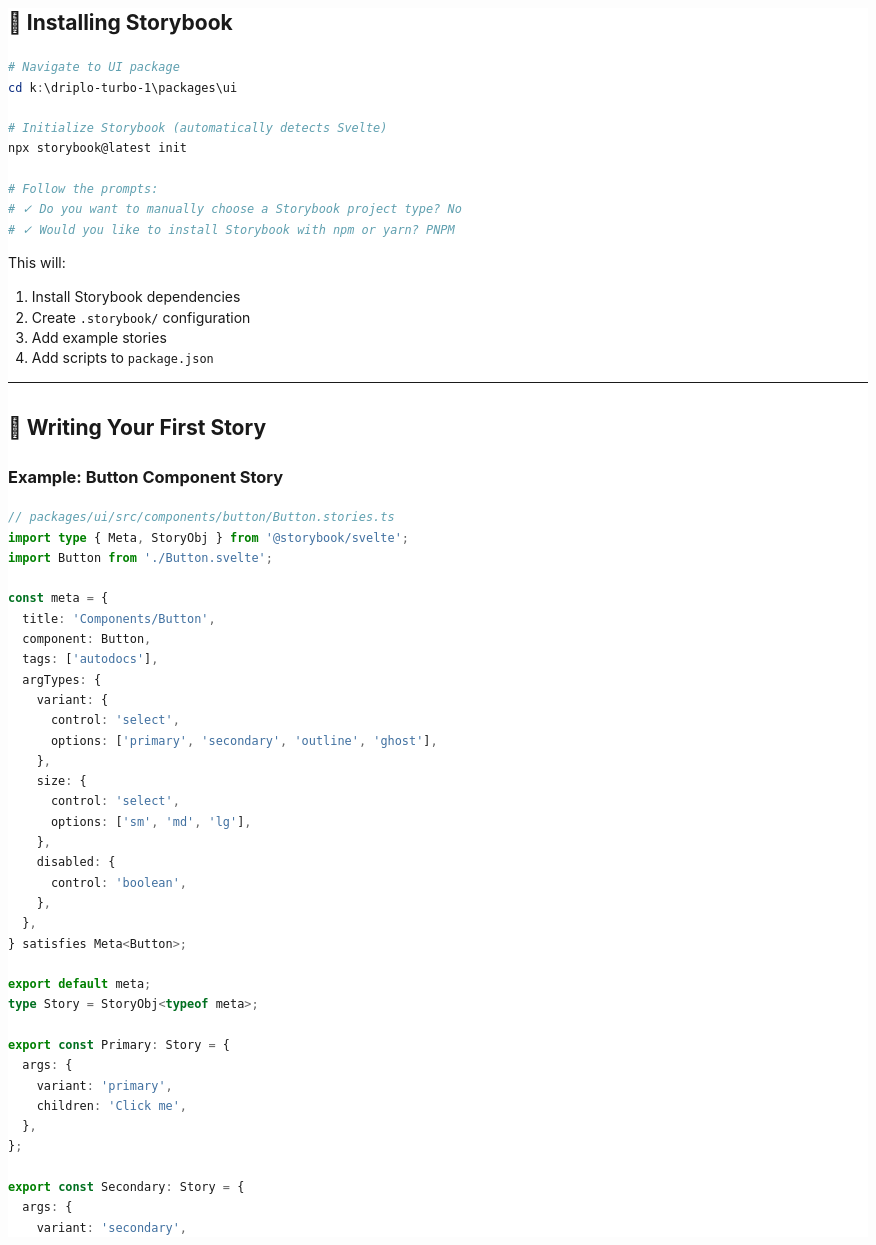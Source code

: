 
## 🚀 Installing Storybook

```powershell
# Navigate to UI package
cd k:\driplo-turbo-1\packages\ui

# Initialize Storybook (automatically detects Svelte)
npx storybook@latest init

# Follow the prompts:
# ✓ Do you want to manually choose a Storybook project type? No
# ✓ Would you like to install Storybook with npm or yarn? PNPM
```

This will:
1. Install Storybook dependencies
2. Create `.storybook/` configuration
3. Add example stories
4. Add scripts to `package.json`

---

## 📝 Writing Your First Story

### Example: Button Component Story

```typescript
// packages/ui/src/components/button/Button.stories.ts
import type { Meta, StoryObj } from '@storybook/svelte';
import Button from './Button.svelte';

const meta = {
  title: 'Components/Button',
  component: Button,
  tags: ['autodocs'],
  argTypes: {
    variant: {
      control: 'select',
      options: ['primary', 'secondary', 'outline', 'ghost'],
    },
    size: {
      control: 'select',
      options: ['sm', 'md', 'lg'],
    },
    disabled: {
      control: 'boolean',
    },
  },
} satisfies Meta<Button>;

export default meta;
type Story = StoryObj<typeof meta>;

export const Primary: Story = {
  args: {
    variant: 'primary',
    children: 'Click me',
  },
};

export const Secondary: Story = {
  args: {
    variant: 'secondary',
```